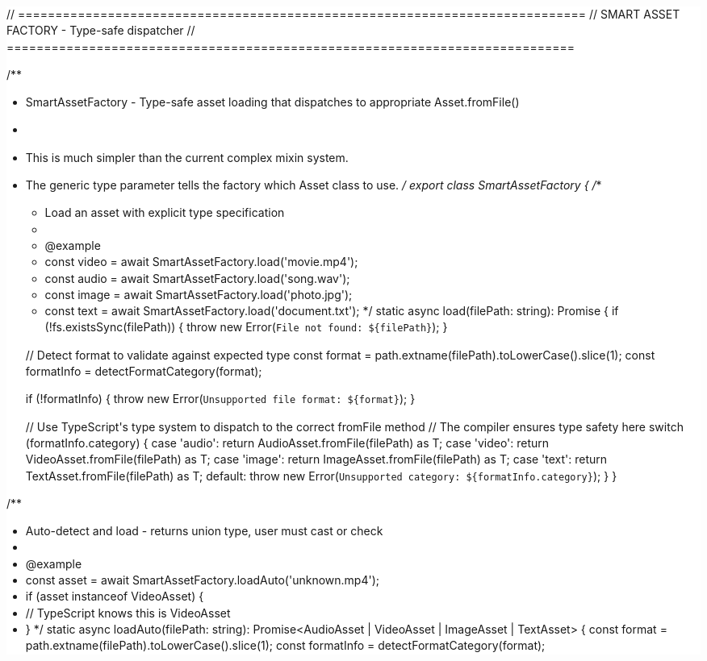 // ============================================================================
// SMART ASSET FACTORY - Type-safe dispatcher
// ============================================================================

/**
 * SmartAssetFactory - Type-safe asset loading that dispatches to appropriate Asset.fromFile()
 * 
 * This is much simpler than the current complex mixin system.
 * The generic type parameter tells the factory which Asset class to use.
 */
export class SmartAssetFactory {
  /**
   * Load an asset with explicit type specification
   * 
   * @example
   * const video = await SmartAssetFactory.load<VideoAsset>('movie.mp4');
   * const audio = await SmartAssetFactory.load<AudioAsset>('song.wav');
   * const image = await SmartAssetFactory.load<ImageAsset>('photo.jpg');
   * const text = await SmartAssetFactory.load<TextAsset>('document.txt');
   */
  static async load<T extends BaseAsset>(filePath: string): Promise<T> {
    if (!fs.existsSync(filePath)) {
      throw new Error(`File not found: ${filePath}`);
    }

    // Detect format to validate against expected type
    const format = path.extname(filePath).toLowerCase().slice(1);
    const formatInfo = detectFormatCategory(format);
    
    if (!formatInfo) {
      throw new Error(`Unsupported file format: ${format}`);
    }

    // Use TypeScript's type system to dispatch to the correct fromFile method
    // The compiler ensures type safety here
    switch (formatInfo.category) {
      case 'audio':
        return AudioAsset.fromFile(filePath) as T;
      case 'video':
        return VideoAsset.fromFile(filePath) as T;
      case 'image':
        return ImageAsset.fromFile(filePath) as T;
      case 'text':
        return TextAsset.fromFile(filePath) as T;
      default:
        throw new Error(`Unsupported category: ${formatInfo.category}`);
    }
  }

  /**
   * Auto-detect and load - returns union type, user must cast or check
   * 
   * @example
   * const asset = await SmartAssetFactory.loadAuto('unknown.mp4');
   * if (asset instanceof VideoAsset) {
   *   // TypeScript knows this is VideoAsset
   * }
   */
  static async loadAuto(filePath: string): Promise<AudioAsset | VideoAsset | ImageAsset | TextAsset> {
    const format = path.extname(filePath).toLowerCase().slice(1);
    const formatInfo = detectFormatCategory(format);
    